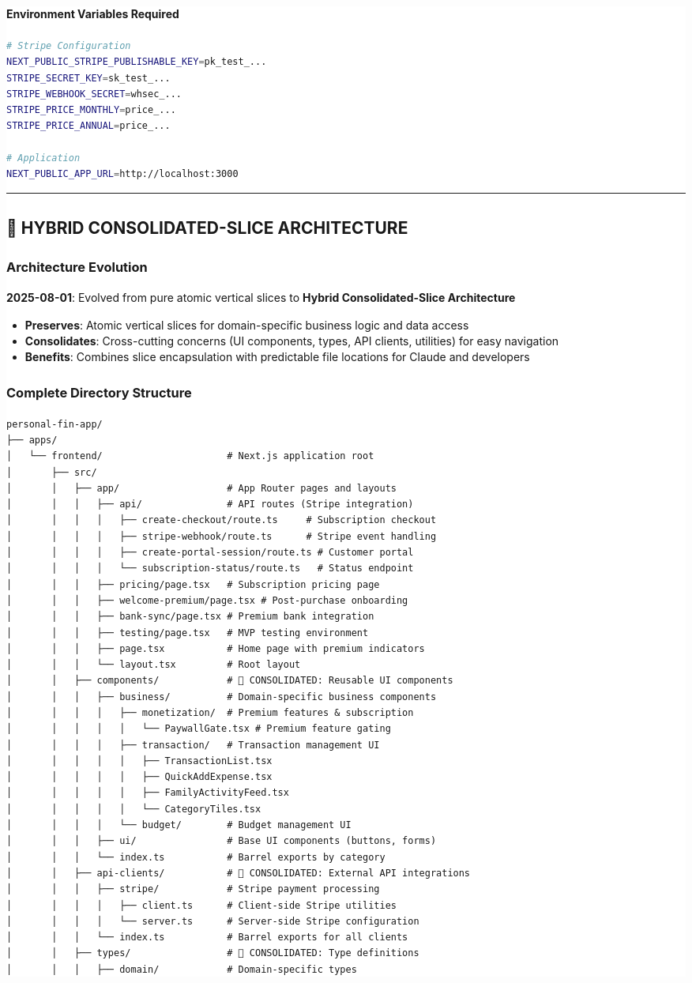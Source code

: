 #### Environment Variables Required
```bash
# Stripe Configuration
NEXT_PUBLIC_STRIPE_PUBLISHABLE_KEY=pk_test_...
STRIPE_SECRET_KEY=sk_test_...
STRIPE_WEBHOOK_SECRET=whsec_...
STRIPE_PRICE_MONTHLY=price_...
STRIPE_PRICE_ANNUAL=price_...

# Application
NEXT_PUBLIC_APP_URL=http://localhost:3000
```

---

## 📁 HYBRID CONSOLIDATED-SLICE ARCHITECTURE

### Architecture Evolution
**2025-08-01**: Evolved from pure atomic vertical slices to **Hybrid Consolidated-Slice Architecture**
- **Preserves**: Atomic vertical slices for domain-specific business logic and data access
- **Consolidates**: Cross-cutting concerns (UI components, types, API clients, utilities) for easy navigation
- **Benefits**: Combines slice encapsulation with predictable file locations for Claude and developers

### Complete Directory Structure
```
personal-fin-app/
├── apps/
│   └── frontend/                      # Next.js application root
│       ├── src/
│       │   ├── app/                   # App Router pages and layouts
│       │   │   ├── api/               # API routes (Stripe integration)
│       │   │   │   ├── create-checkout/route.ts     # Subscription checkout
│       │   │   │   ├── stripe-webhook/route.ts      # Stripe event handling
│       │   │   │   ├── create-portal-session/route.ts # Customer portal
│       │   │   │   └── subscription-status/route.ts   # Status endpoint
│       │   │   ├── pricing/page.tsx   # Subscription pricing page
│       │   │   ├── welcome-premium/page.tsx # Post-purchase onboarding
│       │   │   ├── bank-sync/page.tsx # Premium bank integration
│       │   │   ├── testing/page.tsx   # MVP testing environment
│       │   │   ├── page.tsx           # Home page with premium indicators
│       │   │   └── layout.tsx         # Root layout
│       │   ├── components/            # 🔄 CONSOLIDATED: Reusable UI components
│       │   │   ├── business/          # Domain-specific business components
│       │   │   │   ├── monetization/  # Premium features & subscription
│       │   │   │   │   └── PaywallGate.tsx # Premium feature gating
│       │   │   │   ├── transaction/   # Transaction management UI
│       │   │   │   │   ├── TransactionList.tsx
│       │   │   │   │   ├── QuickAddExpense.tsx
│       │   │   │   │   ├── FamilyActivityFeed.tsx
│       │   │   │   │   └── CategoryTiles.tsx
│       │   │   │   └── budget/        # Budget management UI
│       │   │   ├── ui/                # Base UI components (buttons, forms)
│       │   │   └── index.ts           # Barrel exports by category
│       │   ├── api-clients/           # 🔄 CONSOLIDATED: External API integrations
│       │   │   ├── stripe/            # Stripe payment processing
│       │   │   │   ├── client.ts      # Client-side Stripe utilities
│       │   │   │   └── server.ts      # Server-side Stripe configuration
│       │   │   └── index.ts           # Barrel exports for all clients
│       │   ├── types/                 # 🔄 CONSOLIDATED: Type definitions
│       │   │   ├── domain/            # Domain-specific types
```